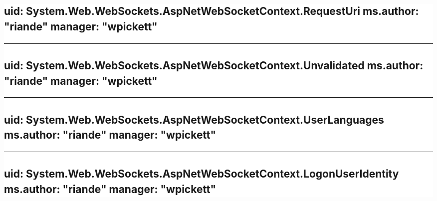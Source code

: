uid: System.Web.WebSockets.AspNetWebSocketContext.RequestUri
ms.author: "riande"
manager: "wpickett"
---

---
uid: System.Web.WebSockets.AspNetWebSocketContext.Unvalidated
ms.author: "riande"
manager: "wpickett"
---

---
uid: System.Web.WebSockets.AspNetWebSocketContext.UserLanguages
ms.author: "riande"
manager: "wpickett"
---

---
uid: System.Web.WebSockets.AspNetWebSocketContext.LogonUserIdentity
ms.author: "riande"
manager: "wpickett"
---
